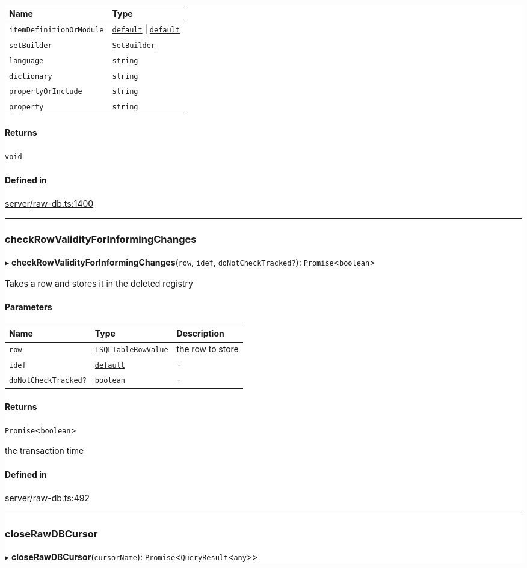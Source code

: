 | Name | Type |
| :------ | :------ |
| `itemDefinitionOrModule` | [`default`](base_Root_Module_ItemDefinition.default.md) \| [`default`](base_Root_Module.default.md) |
| `setBuilder` | [`SetBuilder`](database_SetBuilder.SetBuilder.md) |
| `language` | `string` |
| `dictionary` | `string` |
| `propertyOrInclude` | `string` |
| `property` | `string` |

#### Returns

`void`

#### Defined in

[server/raw-db.ts:1400](https://github.com/onzag/itemize/blob/73e0c39e/server/raw-db.ts#L1400)

___

### checkRowValidityForInformingChanges

▸ **checkRowValidityForInformingChanges**(`row`, `idef`, `doNotCheckTracked?`): `Promise`\<`boolean`\>

Takes a row and stores it in the deleted registry

#### Parameters

| Name | Type | Description |
| :------ | :------ | :------ |
| `row` | [`ISQLTableRowValue`](../interfaces/base_Root_sql.ISQLTableRowValue.md) | the row to store |
| `idef` | [`default`](base_Root_Module_ItemDefinition.default.md) | - |
| `doNotCheckTracked?` | `boolean` | - |

#### Returns

`Promise`\<`boolean`\>

the transaction time

#### Defined in

[server/raw-db.ts:492](https://github.com/onzag/itemize/blob/73e0c39e/server/raw-db.ts#L492)

___

### closeRawDBCursor

▸ **closeRawDBCursor**(`cursorName`): `Promise`\<`QueryResult`\<`any`\>\>
